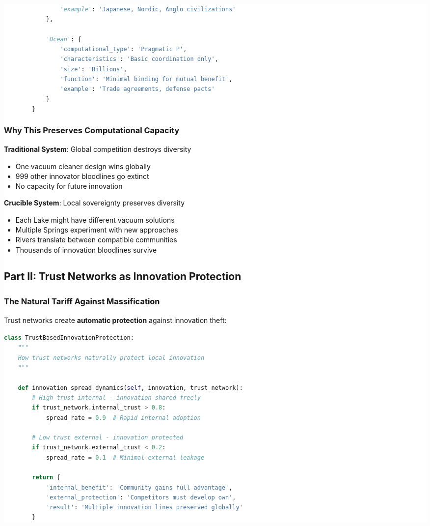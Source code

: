 ```python
                'example': 'Japanese, Nordic, Anglo civilizations'
            },
            
            'Ocean': {
                'computational_type': 'Pragmatic P',
                'characteristics': 'Basic coordination only',
                'size': 'Billions',
                'function': 'Minimal binding for mutual benefit',
                'example': 'Trade agreements, defense pacts'
            }
        }
```

### Why This Preserves Computational Capacity

**Traditional System**: Global competition destroys diversity
- One vacuum cleaner design wins globally
- 999 other innovator bloodlines go extinct
- No capacity for future innovation

**Crucible System**: Local sovereignty preserves diversity
- Each Lake might have different vacuum solutions
- Multiple Springs experiment with new approaches
- Rivers translate between compatible communities
- Thousands of innovation bloodlines survive

## Part II: Trust Networks as Innovation Protection

### The Natural Tariff Against Massification

Trust networks create **automatic protection** against innovation theft:

```python
class TrustBasedInnovationProtection:
    """
    How trust networks naturally protect local innovation
    """
    
    def innovation_spread_dynamics(self, innovation, trust_network):
        # High trust internal - innovation shared freely
        if trust_network.internal_trust > 0.8:
            spread_rate = 0.9  # Rapid internal adoption
            
        # Low trust external - innovation protected
        if trust_network.external_trust < 0.2:
            spread_rate = 0.1  # Minimal external leakage
            
        return {
            'internal_benefit': 'Community gains full advantage',
            'external_protection': 'Competitors must develop own',
            'result': 'Multiple innovation lines preserved globally'
        }
```
